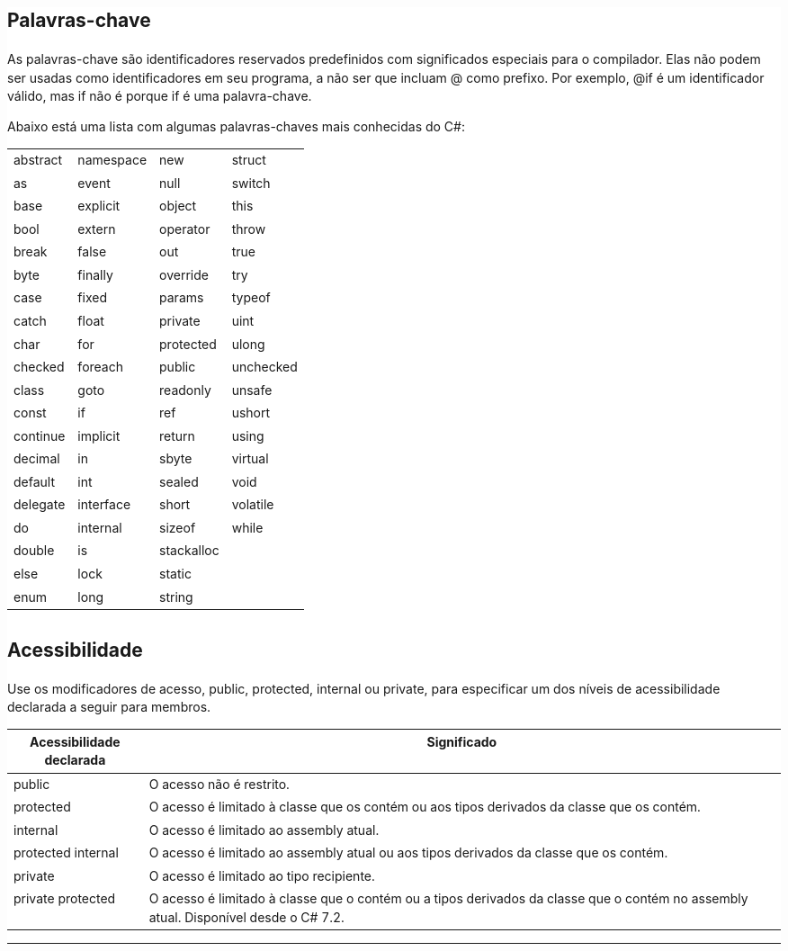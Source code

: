 ## Palavras-chave

As palavras-chave são identificadores reservados predefinidos com significados especiais para o compilador. Elas não podem ser usadas como identificadores em seu programa, a não ser que incluam @ como prefixo. Por exemplo, @if é um identificador válido, mas if não é porque if é uma palavra-chave.

Abaixo está uma lista com algumas palavras-chaves mais conhecidas do C#:

|          |           |            |           |
|----------|-----------|------------|-----------|
| abstract | namespace | new        | struct    |
| as       | event     | null       | switch    |
| base     | explicit  | object     | this      |
| bool     | extern    | operator   | throw     |
| break    | false     | out        | true      |
| byte     | finally   | override   | try       |
| case     | fixed     | params     | typeof    |
| catch    | float     | private    | uint      |
| char     | for       | protected  | ulong     |
| checked  | foreach   | public     | unchecked |
| class    | goto      | readonly   | unsafe    |
| const    | if        | ref        | ushort    |
| continue | implicit  | return     | using     |
| decimal  | in        | sbyte      | virtual   |
| default  | int       | sealed     | void      |
| delegate | interface | short      | volatile  |
| do       | internal  | sizeof     | while     |
| double   | is        | stackalloc |           |
| else     | lock      | static     |           |
| enum     | long      | string     |           |


## Acessibilidade

Use os modificadores de acesso, public, protected, internal ou private, para especificar um dos níveis de acessibilidade declarada a seguir para membros.

| Acessibilidade declarada | Significado                                                                                                                         |
|--------------------------|-------------------------------------------------------------------------------------------------------------------------------------|
| public                   | O acesso não é restrito.                                                                                                            |
| protected                | O acesso é limitado à classe que os contém ou aos tipos derivados da classe que os contém.                                          |
| internal                 | O acesso é limitado ao assembly atual.                                                                                              |
| protected internal       | O acesso é limitado ao assembly atual ou aos tipos derivados da classe que os contém.                                               |
| private                  | O acesso é limitado ao tipo recipiente.                                                                                             |
| private protected        | O acesso é limitado à classe que o contém ou a tipos derivados da classe que o contém no assembly atual. Disponível desde o C# 7.2. |

---